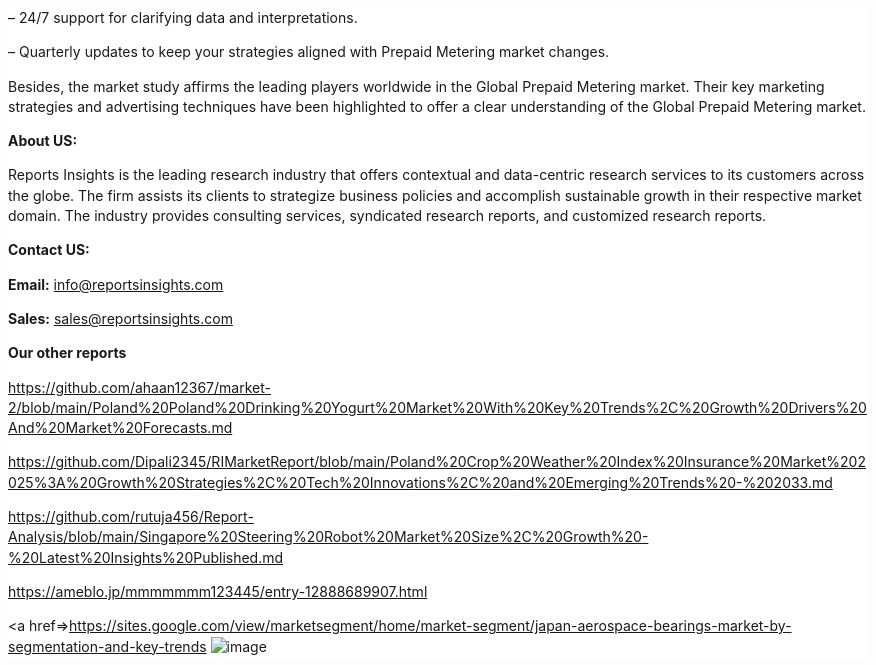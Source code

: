 – 24/7 support for clarifying data and interpretations.

– Quarterly updates to keep your strategies aligned with Prepaid Metering market changes.

Besides, the market study affirms the leading players worldwide in the Global Prepaid Metering market. Their key marketing strategies and advertising techniques have been highlighted to offer a clear understanding of the Global Prepaid Metering market.

<strong><strong>About US</strong>:</strong>

Reports Insights is the leading research industry that offers contextual and data-centric research services to its customers across the globe. The firm assists its clients to strategize business policies and accomplish sustainable growth in their respective market domain. The industry provides consulting services, syndicated research reports, and customized research reports.

<strong>Contact US:</strong>

<p class=><b>Email:</b> <a href=mailto:info@reportsinsights.com>info@reportsinsights.com</a></p>
<p class=><b>Sales:</b> <a href=mailto:sales@reportsinsights.com>sales@reportsinsights.com</a></p>

<strong>Our other reports</strong>

<a href=https://github.com/ahaan12367/market-2/blob/main/Poland%20Poland%20Drinking%20Yogurt%20Market%20With%20Key%20Trends%2C%20Growth%20Drivers%20And%20Market%20Forecasts.md>https://github.com/ahaan12367/market-2/blob/main/Poland%20Poland%20Drinking%20Yogurt%20Market%20With%20Key%20Trends%2C%20Growth%20Drivers%20And%20Market%20Forecasts.md</a>

<a href=https://github.com/Dipali2345/RIMarketReport/blob/main/Poland%20Crop%20Weather%20Index%20Insurance%20Market%202025%3A%20Growth%20Strategies%2C%20Tech%20Innovations%2C%20and%20Emerging%20Trends%20-%202033.md>https://github.com/Dipali2345/RIMarketReport/blob/main/Poland%20Crop%20Weather%20Index%20Insurance%20Market%202025%3A%20Growth%20Strategies%2C%20Tech%20Innovations%2C%20and%20Emerging%20Trends%20-%202033.md</a>

<a href=https://github.com/rutuja456/Report-Analysis/blob/main/Singapore%20Steering%20Robot%20Market%20Size%2C%20Growth%20-%20Latest%20Insights%20Published.md>https://github.com/rutuja456/Report-Analysis/blob/main/Singapore%20Steering%20Robot%20Market%20Size%2C%20Growth%20-%20Latest%20Insights%20Published.md</a>

<a href=https://ameblo.jp/mmmmmmm123445/entry-12888689907.html>https://ameblo.jp/mmmmmmm123445/entry-12888689907.html</a>

<a href=>https://sites.google.com/view/marketsegment/home/market-segment/japan-aerospace-bearings-market-by-segmentation-and-key-trends</a>
![image](https://github.com/user-attachments/assets/69e22a97-1ad7-4700-870b-3153357be473)
